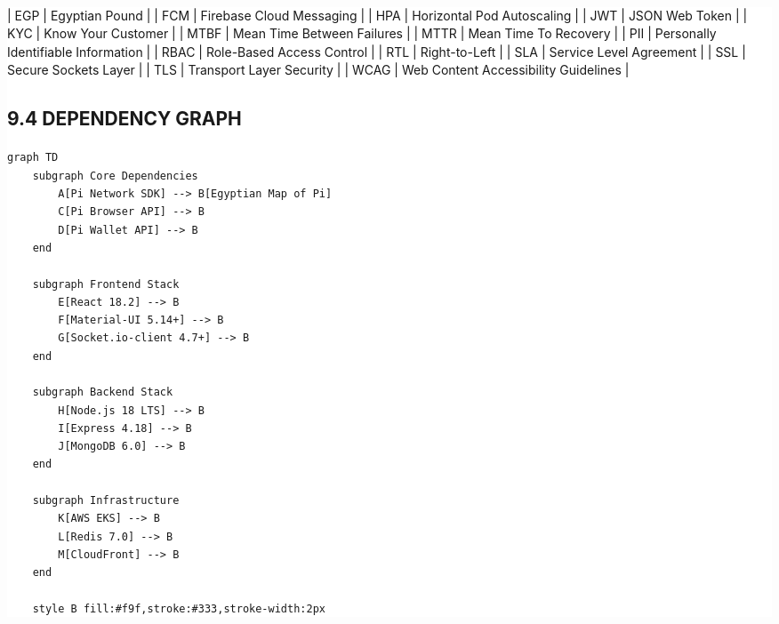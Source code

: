 | EGP | Egyptian Pound |
| FCM | Firebase Cloud Messaging |
| HPA | Horizontal Pod Autoscaling |
| JWT | JSON Web Token |
| KYC | Know Your Customer |
| MTBF | Mean Time Between Failures |
| MTTR | Mean Time To Recovery |
| PII | Personally Identifiable Information |
| RBAC | Role-Based Access Control |
| RTL | Right-to-Left |
| SLA | Service Level Agreement |
| SSL | Secure Sockets Layer |
| TLS | Transport Layer Security |
| WCAG | Web Content Accessibility Guidelines |

## 9.4 DEPENDENCY GRAPH

```mermaid
graph TD
    subgraph Core Dependencies
        A[Pi Network SDK] --> B[Egyptian Map of Pi]
        C[Pi Browser API] --> B
        D[Pi Wallet API] --> B
    end

    subgraph Frontend Stack
        E[React 18.2] --> B
        F[Material-UI 5.14+] --> B
        G[Socket.io-client 4.7+] --> B
    end

    subgraph Backend Stack
        H[Node.js 18 LTS] --> B
        I[Express 4.18] --> B
        J[MongoDB 6.0] --> B
    end

    subgraph Infrastructure
        K[AWS EKS] --> B
        L[Redis 7.0] --> B
        M[CloudFront] --> B
    end

    style B fill:#f9f,stroke:#333,stroke-width:2px
```
